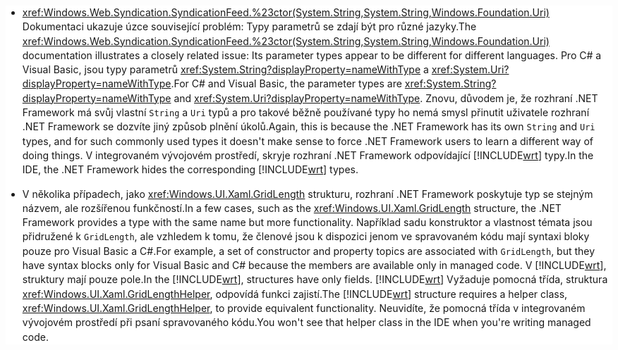 - <span data-ttu-id="c06c7-140"><xref:Windows.Web.Syndication.SyndicationFeed.%23ctor(System.String,System.String,Windows.Foundation.Uri)> Dokumentaci ukazuje úzce související problém: Typy parametrů se zdají být pro různé jazyky.</span><span class="sxs-lookup"><span data-stu-id="c06c7-140">The <xref:Windows.Web.Syndication.SyndicationFeed.%23ctor(System.String,System.String,Windows.Foundation.Uri)> documentation illustrates a closely related issue: Its parameter types appear to be different for different languages.</span></span> <span data-ttu-id="c06c7-141">Pro C# a Visual Basic, jsou typy parametrů <xref:System.String?displayProperty=nameWithType> a <xref:System.Uri?displayProperty=nameWithType>.</span><span class="sxs-lookup"><span data-stu-id="c06c7-141">For C# and Visual Basic, the parameter types are <xref:System.String?displayProperty=nameWithType> and <xref:System.Uri?displayProperty=nameWithType>.</span></span> <span data-ttu-id="c06c7-142">Znovu, důvodem je, že rozhraní .NET Framework má svůj vlastní `String` a `Uri` typů a pro takové běžně používané typy ho nemá smysl přinutit uživatele rozhraní .NET Framework se dozvíte jiný způsob plnění úkolů.</span><span class="sxs-lookup"><span data-stu-id="c06c7-142">Again, this is because the .NET Framework has its own `String` and `Uri` types, and for such commonly used types it doesn't make sense to force .NET Framework users to learn a different way of doing things.</span></span> <span data-ttu-id="c06c7-143">V integrovaném vývojovém prostředí, skryje rozhraní .NET Framework odpovídající [!INCLUDE[wrt](../../../includes/wrt-md.md)] typy.</span><span class="sxs-lookup"><span data-stu-id="c06c7-143">In the IDE, the .NET Framework hides the corresponding [!INCLUDE[wrt](../../../includes/wrt-md.md)] types.</span></span>

- <span data-ttu-id="c06c7-144">V několika případech, jako <xref:Windows.UI.Xaml.GridLength> strukturu, rozhraní .NET Framework poskytuje typ se stejným názvem, ale rozšířenou funkčností.</span><span class="sxs-lookup"><span data-stu-id="c06c7-144">In a few cases, such as the <xref:Windows.UI.Xaml.GridLength> structure, the .NET Framework provides a type with the same name but more functionality.</span></span> <span data-ttu-id="c06c7-145">Například sadu konstruktor a vlastnost témata jsou přidružené k `GridLength`, ale vzhledem k tomu, že členové jsou k dispozici jenom ve spravovaném kódu mají syntaxi bloky pouze pro Visual Basic a C#.</span><span class="sxs-lookup"><span data-stu-id="c06c7-145">For example, a set of constructor and property topics are associated with `GridLength`, but they have syntax blocks only for Visual Basic and C# because the members are available only in managed code.</span></span> <span data-ttu-id="c06c7-146">V [!INCLUDE[wrt](../../../includes/wrt-md.md)], struktury mají pouze pole.</span><span class="sxs-lookup"><span data-stu-id="c06c7-146">In the [!INCLUDE[wrt](../../../includes/wrt-md.md)], structures have only fields.</span></span> <span data-ttu-id="c06c7-147">[!INCLUDE[wrt](../../../includes/wrt-md.md)] Vyžaduje pomocná třída, struktura <xref:Windows.UI.Xaml.GridLengthHelper>, odpovídá funkci zajistí.</span><span class="sxs-lookup"><span data-stu-id="c06c7-147">The [!INCLUDE[wrt](../../../includes/wrt-md.md)] structure requires a helper class, <xref:Windows.UI.Xaml.GridLengthHelper>, to provide equivalent functionality.</span></span> <span data-ttu-id="c06c7-148">Neuvidíte, že pomocná třída v integrovaném vývojovém prostředí při psaní spravovaného kódu.</span><span class="sxs-lookup"><span data-stu-id="c06c7-148">You won't see that helper class in the IDE when you're writing managed code.</span></span>
